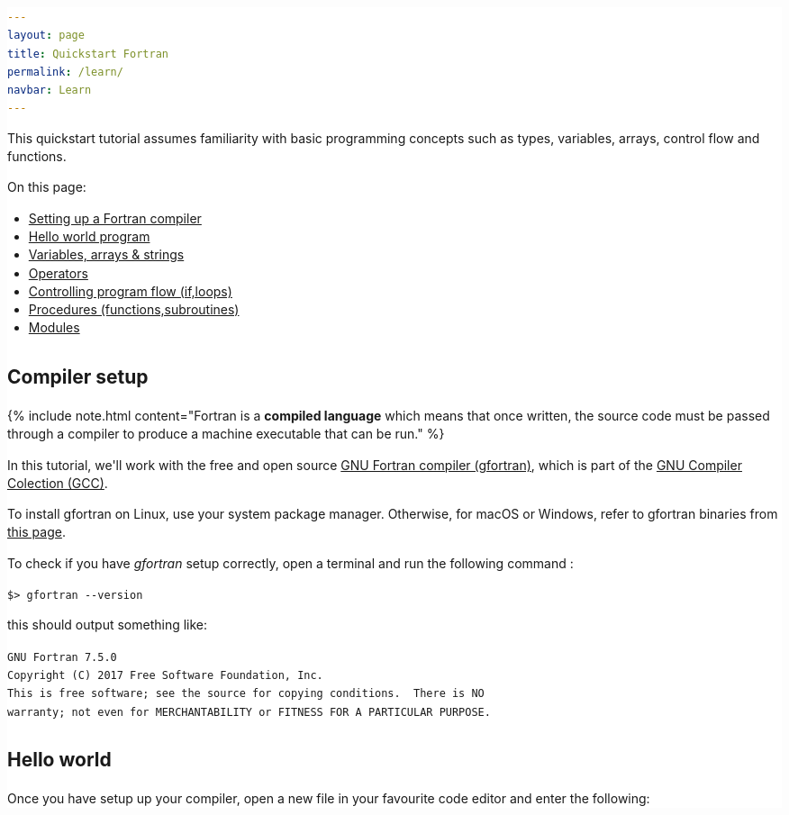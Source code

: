 ```yaml
---
layout: page
title: Quickstart Fortran
permalink: /learn/
navbar: Learn
---
```


This quickstart tutorial assumes familiarity with basic programming concepts such as types, variables, arrays, control flow and functions.


On this page:

- [Setting up a Fortran compiler](#compiler-setup)
- [Hello world program](#hello-world)
- [Variables, arrays & strings](#variables)
- [Operators](#operators)
- [Controlling program flow (if,loops)](#controlling-program-flow)
- [Procedures (functions,subroutines)](#procedures)
- [Modules](#modules)

## Compiler setup

{% include note.html content="Fortran is a <b>compiled language</b> which means that once written, the source code must be passed through a
compiler to produce a machine executable that can be run." %}

In this tutorial, we'll work with the free and open source 
[GNU Fortran compiler (gfortran)](https://gcc.gnu.org/fortran/), 
which is part of the 
[GNU Compiler Colection (GCC)](https://gcc.gnu.org/).

To install gfortran on Linux, use your system package manager.
Otherwise, for macOS or Windows, refer to gfortran binaries from 
[this page](https://gcc.gnu.org/install/binaries.html).

To check if you have _gfortran_ setup correctly, open a terminal and run the following command :

```shell
$> gfortran --version
```

this should output something like:

```
GNU Fortran 7.5.0
Copyright (C) 2017 Free Software Foundation, Inc.
This is free software; see the source for copying conditions.  There is NO
warranty; not even for MERCHANTABILITY or FITNESS FOR A PARTICULAR PURPOSE.
```

## Hello world

Once you have setup up your compiler, open a new file in your favourite code editor and enter the following:
